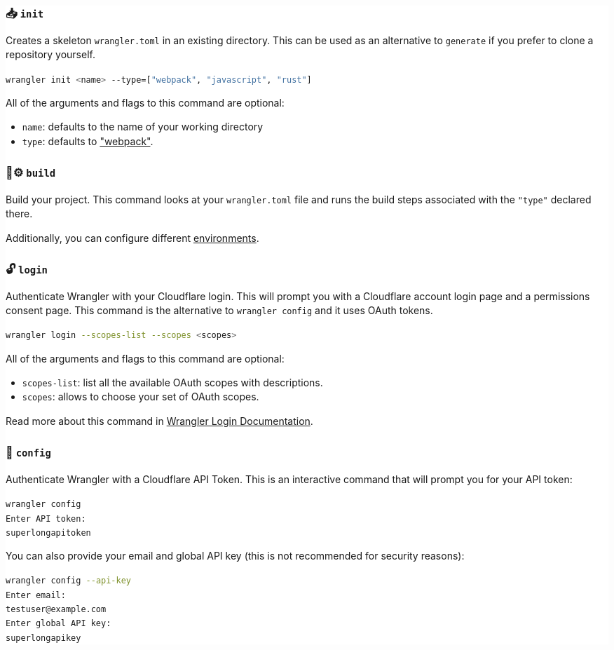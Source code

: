 ### 📥 `init`

  Creates a skeleton `wrangler.toml` in an existing directory. This can be used as an alternative to `generate` if you prefer to clone a repository yourself.

  ```bash
  wrangler init <name> --type=["webpack", "javascript", "rust"]
  ```

  All of the arguments and flags to this command are optional:

  - `name`: defaults to the name of your working directory
  - `type`: defaults to ["webpack"](https://developers.cloudflare.com/workers/tooling/wrangler/webpack).

### 🦀⚙️ `build`

  Build your project. This command looks at your `wrangler.toml` file and runs the build steps associated
  with the `"type"` declared there.

  Additionally, you can configure different [environments](https://developers.cloudflare.com/workers/tooling/wrangler/configuration/environments).


### 🔓 `login`

  Authenticate Wrangler with your Cloudflare login. This will prompt you with a Cloudflare account login page and a permissions consent page. 
  This command is the alternative to `wrangler config` and it uses OAuth tokens.

  ```bash
  wrangler login --scopes-list --scopes <scopes>
  ```

  All of the arguments and flags to this command are optional:

  - `scopes-list`: list all the available OAuth scopes with descriptions.
  - `scopes`: allows to choose your set of OAuth scopes.

  Read more about this command in [Wrangler Login Documentation](https://developers.cloudflare.com/workers/cli-wrangler/commands#login).


### 🔧 `config`

  Authenticate Wrangler with a Cloudflare API Token. This is an interactive command that will prompt you for your API token:

  ```bash
  wrangler config
  Enter API token:
  superlongapitoken
  ```

  You can also provide your email and global API key (this is not recommended for security reasons):

  ```bash
  wrangler config --api-key
  Enter email:
  testuser@example.com
  Enter global API key:
  superlongapikey
  ```
